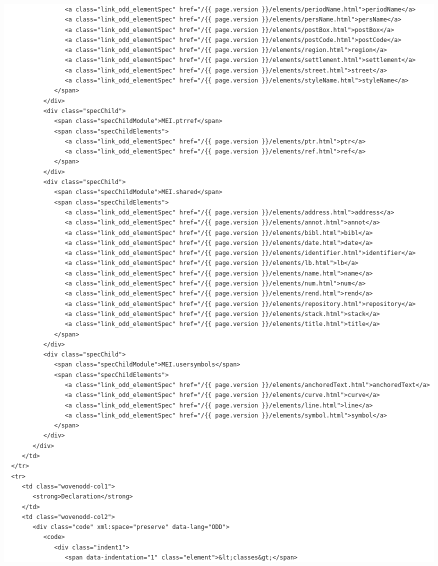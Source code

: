                      <a class="link_odd_elementSpec" href="/{{ page.version }}/elements/periodName.html">periodName</a> 
                     <a class="link_odd_elementSpec" href="/{{ page.version }}/elements/persName.html">persName</a> 
                     <a class="link_odd_elementSpec" href="/{{ page.version }}/elements/postBox.html">postBox</a> 
                     <a class="link_odd_elementSpec" href="/{{ page.version }}/elements/postCode.html">postCode</a> 
                     <a class="link_odd_elementSpec" href="/{{ page.version }}/elements/region.html">region</a> 
                     <a class="link_odd_elementSpec" href="/{{ page.version }}/elements/settlement.html">settlement</a> 
                     <a class="link_odd_elementSpec" href="/{{ page.version }}/elements/street.html">street</a> 
                     <a class="link_odd_elementSpec" href="/{{ page.version }}/elements/styleName.html">styleName</a>
                  </span>
               </div>
               <div class="specChild">
                  <span class="specChildModule">MEI.ptrref</span>
                  <span class="specChildElements">
                     <a class="link_odd_elementSpec" href="/{{ page.version }}/elements/ptr.html">ptr</a> 
                     <a class="link_odd_elementSpec" href="/{{ page.version }}/elements/ref.html">ref</a>
                  </span>
               </div>
               <div class="specChild">
                  <span class="specChildModule">MEI.shared</span>
                  <span class="specChildElements">
                     <a class="link_odd_elementSpec" href="/{{ page.version }}/elements/address.html">address</a> 
                     <a class="link_odd_elementSpec" href="/{{ page.version }}/elements/annot.html">annot</a> 
                     <a class="link_odd_elementSpec" href="/{{ page.version }}/elements/bibl.html">bibl</a> 
                     <a class="link_odd_elementSpec" href="/{{ page.version }}/elements/date.html">date</a> 
                     <a class="link_odd_elementSpec" href="/{{ page.version }}/elements/identifier.html">identifier</a> 
                     <a class="link_odd_elementSpec" href="/{{ page.version }}/elements/lb.html">lb</a> 
                     <a class="link_odd_elementSpec" href="/{{ page.version }}/elements/name.html">name</a> 
                     <a class="link_odd_elementSpec" href="/{{ page.version }}/elements/num.html">num</a> 
                     <a class="link_odd_elementSpec" href="/{{ page.version }}/elements/rend.html">rend</a> 
                     <a class="link_odd_elementSpec" href="/{{ page.version }}/elements/repository.html">repository</a> 
                     <a class="link_odd_elementSpec" href="/{{ page.version }}/elements/stack.html">stack</a> 
                     <a class="link_odd_elementSpec" href="/{{ page.version }}/elements/title.html">title</a>
                  </span>
               </div>
               <div class="specChild">
                  <span class="specChildModule">MEI.usersymbols</span>
                  <span class="specChildElements">
                     <a class="link_odd_elementSpec" href="/{{ page.version }}/elements/anchoredText.html">anchoredText</a> 
                     <a class="link_odd_elementSpec" href="/{{ page.version }}/elements/curve.html">curve</a> 
                     <a class="link_odd_elementSpec" href="/{{ page.version }}/elements/line.html">line</a> 
                     <a class="link_odd_elementSpec" href="/{{ page.version }}/elements/symbol.html">symbol</a>
                  </span>
               </div>
            </div>
         </td>
      </tr>
      <tr>
         <td class="wovenodd-col1">
            <strong>Declaration</strong>
         </td>
         <td class="wovenodd-col2">
            <div class="code" xml:space="preserve" data-lang="ODD">
               <code>
                  <div class="indent1">
                     <span data-indentation="1" class="element">&lt;classes&gt;</span>
                     